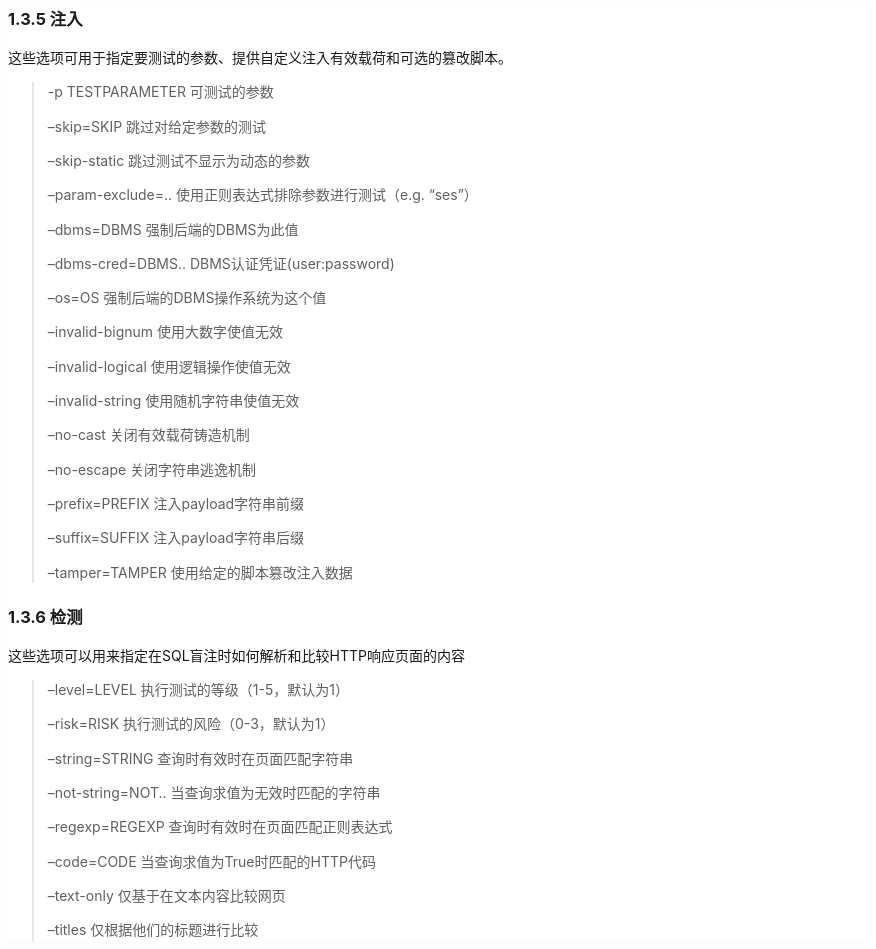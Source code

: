 ### 1.3.5 注入

这些选项可用于指定要测试的参数、提供自定义注入有效载荷和可选的篡改脚本。

>   -p TESTPARAMETER  可测试的参数
>
>   –skip=SKIP     跳过对给定参数的测试
>
>   –skip-static    跳过测试不显示为动态的参数
>
>   –param-exclude=.. 使用正则表达式排除参数进行测试（e.g. “ses”）
>
>   –dbms=DBMS     强制后端的DBMS为此值
>
>   –dbms-cred=DBMS.. DBMS认证凭证(user:password)
>
>   –os=OS      强制后端的DBMS操作系统为这个值
>
>   –invalid-bignum  使用大数字使值无效
>
>   –invalid-logical  使用逻辑操作使值无效
>
>   –invalid-string  使用随机字符串使值无效
>
>   –no-cast     关闭有效载荷铸造机制
>
>   –no-escape     关闭字符串逃逸机制
>
>   –prefix=PREFIX   注入payload字符串前缀
>
>   –suffix=SUFFIX   注入payload字符串后缀
>
>   –tamper=TAMPER  使用给定的脚本篡改注入数据

### 1.3.6 检测

这些选项可以用来指定在SQL盲注时如何解析和比较HTTP响应页面的内容

>   –level=LEVEL   执行测试的等级（1-5，默认为1）
>
>   –risk=RISK    执行测试的风险（0-3，默认为1）
>
>   –string=STRING  查询时有效时在页面匹配字符串
>
>   –not-string=NOT.. 当查询求值为无效时匹配的字符串
>
>   –regexp=REGEXP   查询时有效时在页面匹配正则表达式
>
>   –code=CODE    当查询求值为True时匹配的HTTP代码
>
>   –text-only    仅基于在文本内容比较网页
>
>   –titles      仅根据他们的标题进行比较
